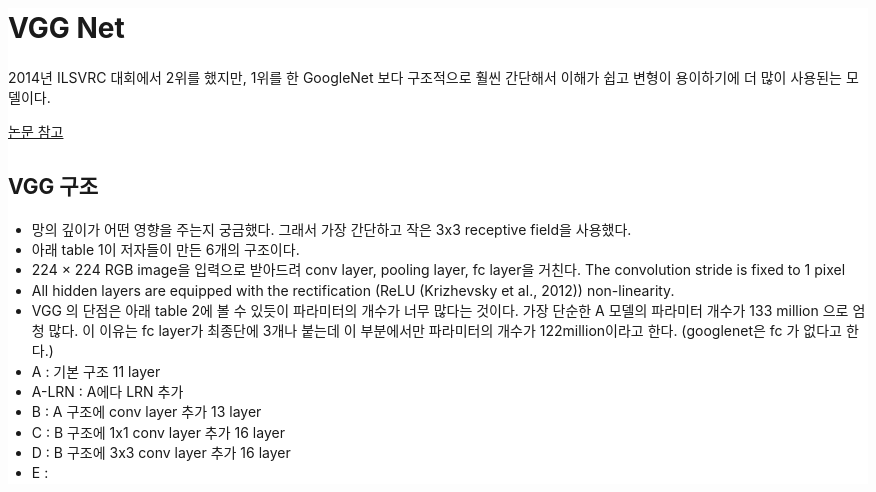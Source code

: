 # VGG Net

2014년 ILSVRC 대회에서 2위를 했지만, 1위를 한 GoogleNet 보다 구조적으로 훨씬 간단해서 이해가 쉽고 변형이 용이하기에 더 많이 사용된는 모델이다.

[논문 참고](https://arxiv.org/abs/1409.1556)

## VGG 구조

- 망의 깊이가 어떤 영향을 주는지 궁금했다. 그래서 가장 간단하고 작은  3x3 receptive field을 사용했다.
- 아래 table 1이 저자들이 만든 6개의 구조이다.
- 224 × 224 RGB image을 입력으로 받아드려 conv layer, pooling layer, fc layer을 거친다.  The convolution stride is fixed to 1 pixel
- All hidden layers are equipped with the rectification (ReLU (Krizhevsky et al., 2012)) non-linearity.
- VGG 의 단점은 아래 table 2에 볼 수 있듯이 파라미터의 개수가 너무 많다는 것이다. 가장 단순한 A 모델의 파라미터 개수가 133 million 으로 엄청 많다. 이 이유는 fc layer가 최종단에 3개나 붙는데 이 부분에서만 파라미터의 개수가 122million이라고 한다. (googlenet은 fc 가 없다고 한다.)
- A : 기본 구조 11 layer
- A-LRN : A에다 LRN 추가
- B : A 구조에 conv layer 추가 13 layer
- C : B 구조에 1x1 conv layer 추가 16 layer
- D : B 구조에 3x3 conv layer 추가 16 layer
- E : 
